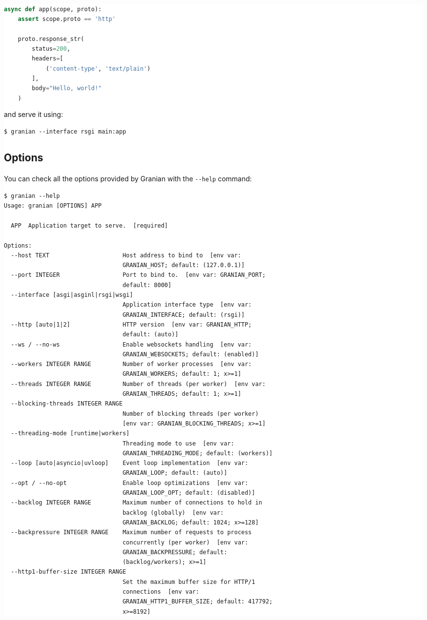 ```python
async def app(scope, proto):
    assert scope.proto == 'http'

    proto.response_str(
        status=200,
        headers=[
            ('content-type', 'text/plain')
        ],
        body="Hello, world!"
    )
```

and serve it using:

    $ granian --interface rsgi main:app

## Options

You can check all the options provided by Granian with the `--help` command:

```shell
$ granian --help
Usage: granian [OPTIONS] APP

  APP  Application target to serve.  [required]

Options:
  --host TEXT                     Host address to bind to  [env var:
                                  GRANIAN_HOST; default: (127.0.0.1)]
  --port INTEGER                  Port to bind to.  [env var: GRANIAN_PORT;
                                  default: 8000]
  --interface [asgi|asginl|rsgi|wsgi]
                                  Application interface type  [env var:
                                  GRANIAN_INTERFACE; default: (rsgi)]
  --http [auto|1|2]               HTTP version  [env var: GRANIAN_HTTP;
                                  default: (auto)]
  --ws / --no-ws                  Enable websockets handling  [env var:
                                  GRANIAN_WEBSOCKETS; default: (enabled)]
  --workers INTEGER RANGE         Number of worker processes  [env var:
                                  GRANIAN_WORKERS; default: 1; x>=1]
  --threads INTEGER RANGE         Number of threads (per worker)  [env var:
                                  GRANIAN_THREADS; default: 1; x>=1]
  --blocking-threads INTEGER RANGE
                                  Number of blocking threads (per worker)
                                  [env var: GRANIAN_BLOCKING_THREADS; x>=1]
  --threading-mode [runtime|workers]
                                  Threading mode to use  [env var:
                                  GRANIAN_THREADING_MODE; default: (workers)]
  --loop [auto|asyncio|uvloop]    Event loop implementation  [env var:
                                  GRANIAN_LOOP; default: (auto)]
  --opt / --no-opt                Enable loop optimizations  [env var:
                                  GRANIAN_LOOP_OPT; default: (disabled)]
  --backlog INTEGER RANGE         Maximum number of connections to hold in
                                  backlog (globally)  [env var:
                                  GRANIAN_BACKLOG; default: 1024; x>=128]
  --backpressure INTEGER RANGE    Maximum number of requests to process
                                  concurrently (per worker)  [env var:
                                  GRANIAN_BACKPRESSURE; default:
                                  (backlog/workers); x>=1]
  --http1-buffer-size INTEGER RANGE
                                  Set the maximum buffer size for HTTP/1
                                  connections  [env var:
                                  GRANIAN_HTTP1_BUFFER_SIZE; default: 417792;
                                  x>=8192]
```